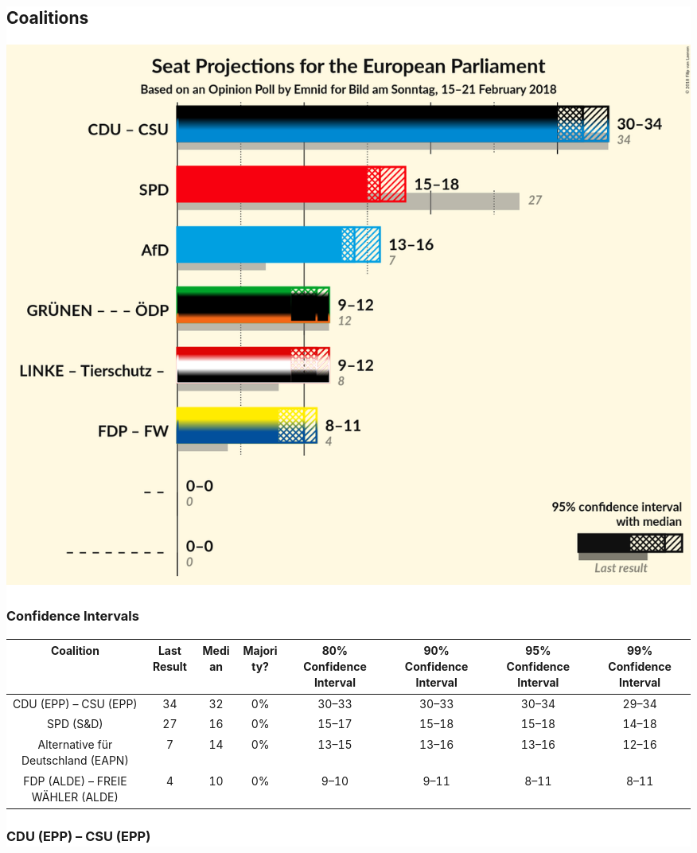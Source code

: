 
## Coalitions

![Graph with coalitions seats not yet produced](2018-02-21-Emnid-coalitions-seats.png "Coalitions Seats")

### Confidence Intervals

| Coalition | Last Result | Median | Majority? | 80% Confidence Interval | 90% Confidence Interval | 95% Confidence Interval | 99% Confidence Interval |
|:---------:|:-----------:|:------:|:---------:|:-----------------------:|:-----------------------:|:-----------------------:|:-----------------------:|
| CDU (EPP) – CSU (EPP) | 34 | 32 | 0% | 30–33 | 30–33 | 30–34 | 29–34 |
| SPD (S&D) | 27 | 16 | 0% | 15–17 | 15–18 | 15–18 | 14–18 |
| Alternative für Deutschland (EAPN) | 7 | 14 | 0% | 13–15 | 13–16 | 13–16 | 12–16 |
| FDP (ALDE) – FREIE WÄHLER (ALDE) | 4 | 10 | 0% | 9–10 | 9–11 | 8–11 | 8–11 |

### CDU (EPP) – CSU (EPP)
